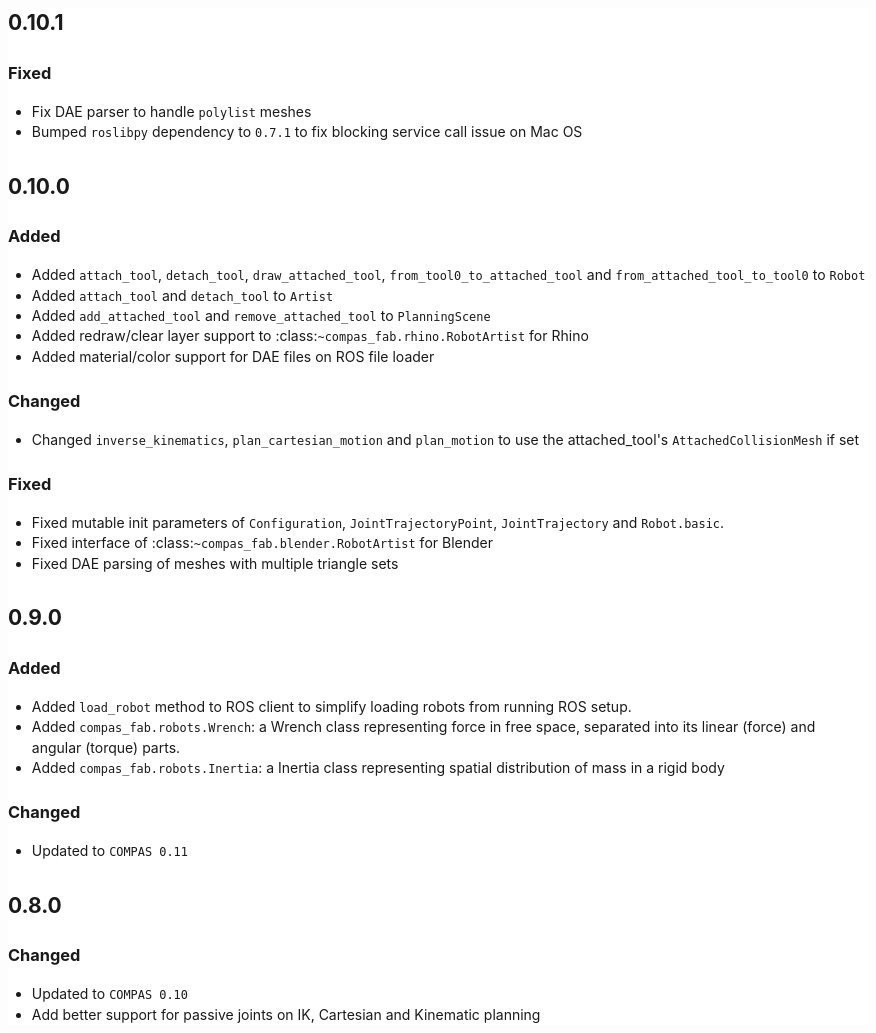 ## 0.10.1

### Fixed

* Fix DAE parser to handle `polylist` meshes
* Bumped `roslibpy` dependency to `0.7.1` to fix blocking service call issue on Mac OS

## 0.10.0

### Added

* Added `attach_tool`, `detach_tool`, `draw_attached_tool`, `from_tool0_to_attached_tool` and `from_attached_tool_to_tool0` to `Robot`
* Added `attach_tool` and `detach_tool` to `Artist`
* Added `add_attached_tool` and `remove_attached_tool` to `PlanningScene`
* Added redraw/clear layer support to :class:`~compas_fab.rhino.RobotArtist` for Rhino
* Added material/color support for DAE files on ROS file loader

### Changed

* Changed `inverse_kinematics`, `plan_cartesian_motion` and `plan_motion` to use the attached_tool's `AttachedCollisionMesh` if set

### Fixed

* Fixed mutable init parameters of `Configuration`, `JointTrajectoryPoint`, `JointTrajectory` and `Robot.basic`.
* Fixed interface of :class:`~compas_fab.blender.RobotArtist` for Blender
* Fixed DAE parsing of meshes with multiple triangle sets

## 0.9.0

### Added

* Added `load_robot` method to ROS client to simplify loading robots from running ROS setup.
* Added `compas_fab.robots.Wrench`: a Wrench class representing force in free space, separated into its linear (force) and angular (torque) parts.
* Added `compas_fab.robots.Inertia`: a Inertia class representing spatial distribution of mass in a rigid body

### Changed

* Updated to `COMPAS 0.11`

## 0.8.0

### Changed

* Updated to `COMPAS 0.10`
* Add better support for passive joints on IK, Cartesian and Kinematic planning
